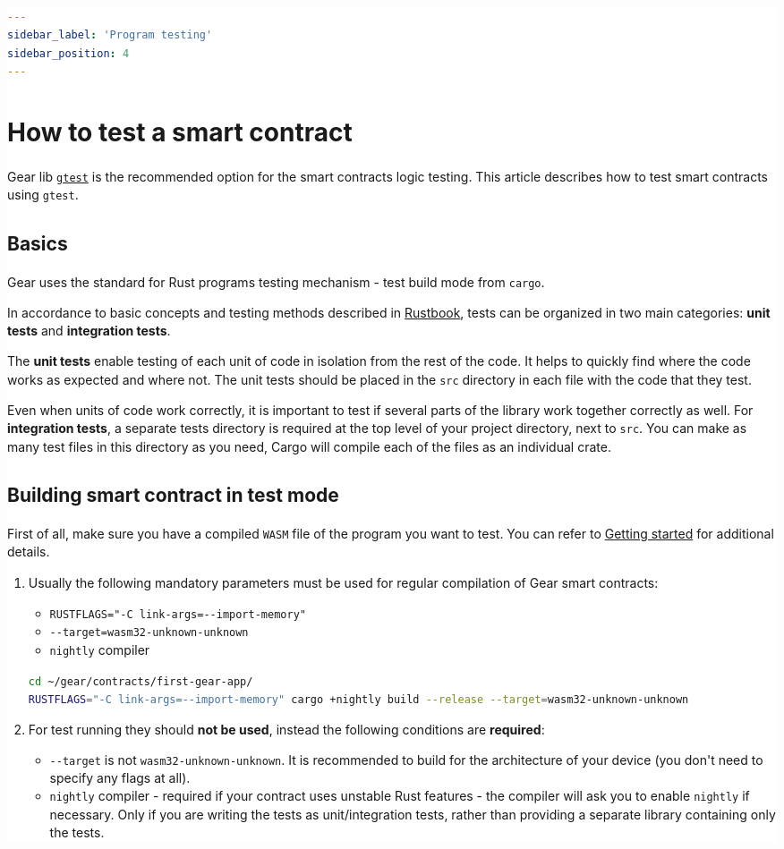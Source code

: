 ```yaml
---
sidebar_label: 'Program testing'
sidebar_position: 4
---
```


# How to test a smart contract

Gear lib [`gtest`](https://github.com/gear-tech/gear/tree/master/gtest) is the recommended option for the smart contracts logic testing. This article describes how to test smart contracts using `gtest`.

## Basics

Gear uses the standard for Rust programs testing mechanism - test build mode from `cargo`.

In accordance to basic concepts and testing methods described in [Rustbook](https://doc.rust-lang.org/book/ch11-00-testing.html), tests can be organized in two main categories: **unit tests** and **integration tests**.

The **unit tests** enable testing of each unit of code in isolation from the rest of the code. It helps to quickly find where the code works as expected and where not. The unit tests should be placed in the `src` directory in each file with the code that they test.

Even when units of code work correctly, it is important to test if several parts of the library work together correctly as well. For **integration tests**, a separate tests directory is required at the top level of your project directory, next to `src`. You can make as many test files in this directory as you need, Cargo will compile each of the files as an individual crate.

## Building smart contract in test mode

First of all, make sure you have a compiled `WASM` file of the program you want to test. You can refer to [Getting started](./getting-started-in-5-minutes.md) for additional details.

1. Usually the following mandatory parameters must be used for regular compilation of Gear smart contracts:
    * `RUSTFLAGS="-C link-args=--import-memory"`
    * `--target=wasm32-unknown-unknown`
    * `nightly` сompiler

    ```sh
    cd ~/gear/contracts/first-gear-app/
    RUSTFLAGS="-C link-args=--import-memory" cargo +nightly build --release --target=wasm32-unknown-unknown
    ```

2. For test running  they should **not be used**, instead the following conditions are **required**:
    * `--target` is not `wasm32-unknown-unknown`. It is recommended to build for the architecture of your device (you don't need to specify any flags at all).
    * `nightly` compiler - required if your contract uses unstable Rust features - the compiler will ask you to enable `nightly` if necessary. Only if you are writing the tests as unit/integration tests, rather than providing a separate library containing only the tests.
